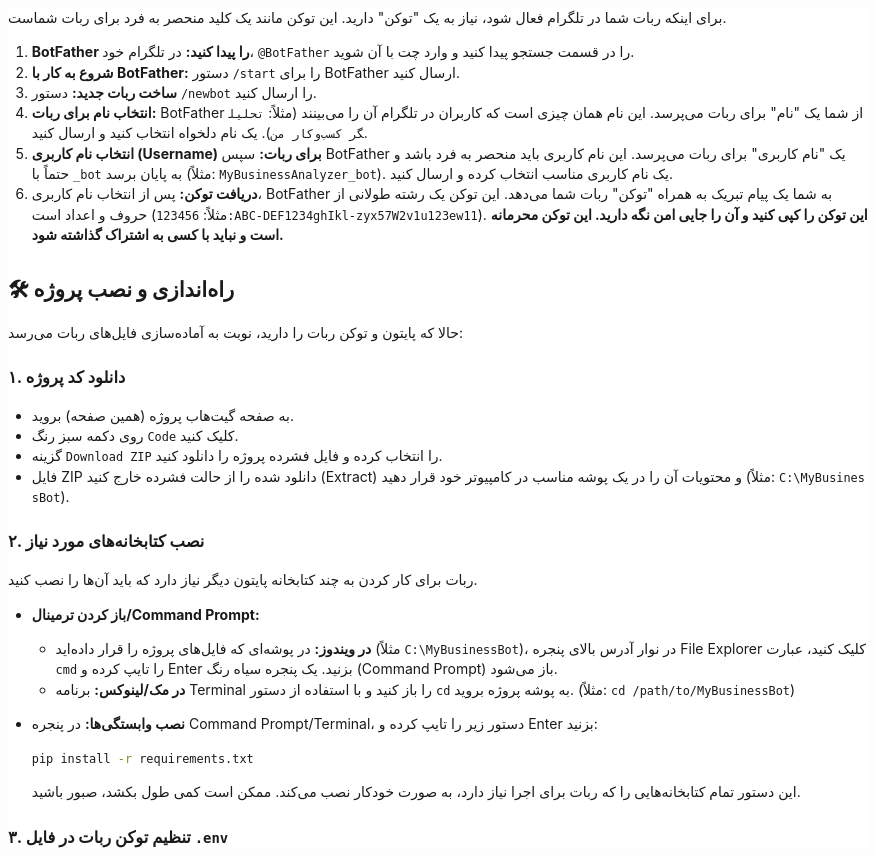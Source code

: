 برای اینکه ربات شما در تلگرام فعال شود، نیاز به یک "توکن" دارید. این توکن مانند یک کلید منحصر به فرد برای ربات شماست.

1.  **BotFather را پیدا کنید:**
    در تلگرام خود، `@BotFather` را در قسمت جستجو پیدا کنید و وارد چت با آن شوید.
2.  **شروع به کار با BotFather:**
    دستور `/start` را برای BotFather ارسال کنید.
3.  **ساخت ربات جدید:**
    دستور `/newbot` را ارسال کنید.
4.  **انتخاب نام برای ربات:**
    BotFather از شما یک "نام" برای ربات می‌پرسد. این نام همان چیزی است که کاربران در تلگرام آن را می‌بینند (مثلاً: `تحلیلگر کسب‌وکار من`). یک نام دلخواه انتخاب کنید و ارسال کنید.
5.  **انتخاب نام کاربری (Username) برای ربات:**
    سپس BotFather یک "نام کاربری" برای ربات می‌پرسد. این نام کاربری باید منحصر به فرد باشد و حتماً با `_bot` به پایان برسد (مثلاً: `MyBusinessAnalyzer_bot`). یک نام کاربری مناسب انتخاب کرده و ارسال کنید.
6.  **دریافت توکن:**
    پس از انتخاب نام کاربری، BotFather به شما یک پیام تبریک به همراه "توکن" ربات شما می‌دهد. این توکن یک رشته طولانی از حروف و اعداد است (مثلاً: `123456:ABC-DEF1234ghIkl-zyx57W2v1u123ew11`).
    **این توکن را کپی کنید و آن را جایی امن نگه دارید. این توکن محرمانه است و نباید با کسی به اشتراک گذاشته شود.**

## 🛠️ راه‌اندازی و نصب پروژه

حالا که پایتون و توکن ربات را دارید، نوبت به آماده‌سازی فایل‌های ربات می‌رسد:

### ۱. دانلود کد پروژه

* به صفحه گیت‌هاب پروژه (همین صفحه) بروید.
* روی دکمه سبز رنگ `Code` کلیک کنید.
* گزینه `Download ZIP` را انتخاب کرده و فایل فشرده پروژه را دانلود کنید.
* فایل ZIP دانلود شده را از حالت فشرده خارج کنید (Extract) و محتویات آن را در یک پوشه مناسب در کامپیوتر خود قرار دهید (مثلاً: `C:\MyBusinessBot`).

### ۲. نصب کتابخانه‌های مورد نیاز

ربات برای کار کردن به چند کتابخانه پایتون دیگر نیاز دارد که باید آن‌ها را نصب کنید.

* **باز کردن ترمینال/Command Prompt:**
    * **در ویندوز:** در پوشه‌ای که فایل‌های پروژه را قرار داده‌اید (مثلاً `C:\MyBusinessBot`)، در نوار آدرس بالای پنجره File Explorer کلیک کنید، عبارت `cmd` را تایپ کرده و Enter بزنید. یک پنجره سیاه رنگ (Command Prompt) باز می‌شود.
    * **در مک/لینوکس:** برنامه Terminal را باز کنید و با استفاده از دستور `cd` به پوشه پروژه بروید. (مثلاً: `cd /path/to/MyBusinessBot`)

* **نصب وابستگی‌ها:**
    در پنجره Command Prompt/Terminal، دستور زیر را تایپ کرده و Enter بزنید:

    ```bash
    pip install -r requirements.txt
    ```
    این دستور تمام کتابخانه‌هایی را که ربات برای اجرا نیاز دارد، به صورت خودکار نصب می‌کند. ممکن است کمی طول بکشد، صبور باشید.

### ۳. تنظیم توکن ربات در فایل `.env`
